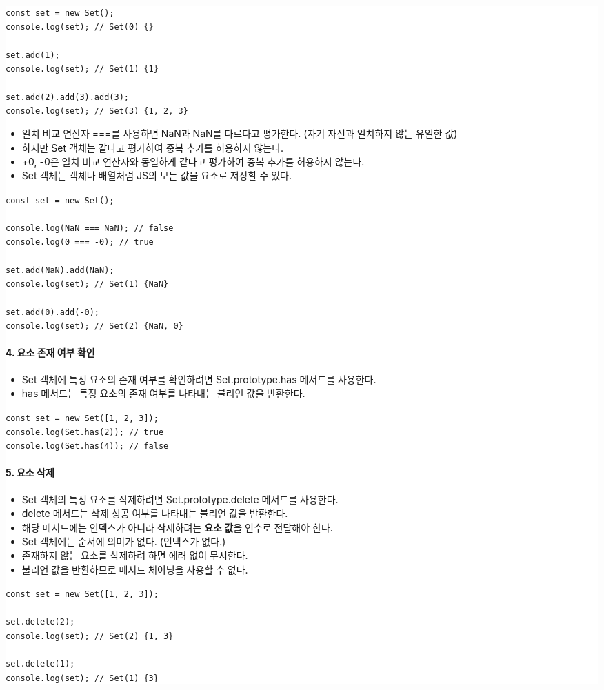 ```
const set = new Set();
console.log(set); // Set(0) {}

set.add(1);
console.log(set); // Set(1) {1}

set.add(2).add(3).add(3);
console.log(set); // Set(3) {1, 2, 3}
```

- 일치 비교 연산자 ===를 사용하면 NaN과 NaN를 다르다고 평가한다. (자기 자신과 일치하지 않는 유일한 값)
- 하지만 Set 객체는 같다고 평가하여 중복 추가를 허용하지 않는다.
- +0, -0은 일치 비교 연산자와 동일하게 같다고 평가하여 중복 추가를 허용하지 않는다.
- Set 객체는 객체나 배열처럼 JS의 모든 값을 요소로 저장할 수 있다.

```
const set = new Set();

console.log(NaN === NaN); // false
console.log(0 === -0); // true

set.add(NaN).add(NaN);
console.log(set); // Set(1) {NaN}

set.add(0).add(-0);
console.log(set); // Set(2) {NaN, 0}
```

#### 4. 요소 존재 여부 확인

- Set 객체에 특정 요소의 존재 여부를 확인하려면 Set.prototype.has 메서드를 사용한다.
- has 메서드는 특정 요소의 존재 여부를 나타내는 불리언 값을 반환한다.

```
const set = new Set([1, 2, 3]);
console.log(Set.has(2)); // true
console.log(Set.has(4)); // false
```

#### 5. 요소 삭제

- Set 객체의 특정 요소를 삭제하려면 Set.prototype.delete 메서드를 사용한다.
- delete 메서드는 삭제 성공 여부를 나타내는 불리언 값을 반환한다.
- 해당 메서드에는 인덱스가 아니라 삭제하려는 **요소 값**을 인수로 전달해야 한다.
- Set 객체에는 순서에 의미가 없다. (인덱스가 없다.)
- 존재하지 않는 요소를 삭제하려 하면 에러 없이 무시한다.
- 불리언 값을 반환하므로 메서드 체이닝을 사용할 수 없다.

```
const set = new Set([1, 2, 3]);

set.delete(2);
console.log(set); // Set(2) {1, 3}

set.delete(1);
console.log(set); // Set(1) {3}
```
